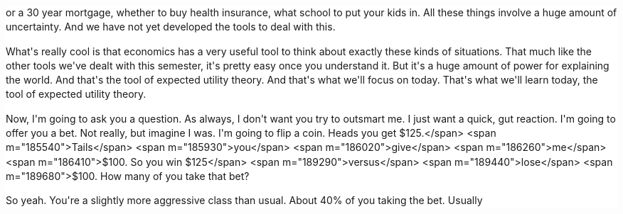   <span m="127570">or</span> <span m="127630">a</span> <span m="127660">30</span>
  <span m="127960">year</span> <span m="128110">mortgage,</span> <span m="129639">whether</span>
  <span m="129919">to buy</span> <span m="130060">health</span> <span m="130330">insurance,</span>
  <span m="131290">what</span> <span m="131530">school</span> <span m="131860">to</span>
  <span m="131980">put</span> <span m="132130">your</span> <span m="132250">kids</span>
  <span m="132580">in.</span> <span m="133330">All</span> <span m="133570">these</span>
  <span m="133810">things</span> <span m="134110">involve</span> <span m="134500">a</span>
  <span m="134530">huge</span> <span m="134920">amount</span> <span m="135250">of</span>
  <span m="135370">uncertainty.</span> <span m="136780">And</span> <span m="137320">we</span>
  <span m="137650">have</span> <span m="137830">not</span> <span m="138130">yet</span>
  <span m="138430">developed</span> <span m="138880">the</span> <span m="138970">tools</span>
  <span m="139270">to</span> <span m="139390">deal</span> <span m="139570">with</span>
  <span m="139690">this.</span></p><p><span m="140600">What's</span> <span m="140710">really</span>
  <span m="141040">cool</span> <span m="142210">is</span> <span m="142360">that</span>
  <span m="142480">economics</span> <span m="143620">has</span> <span m="144340">a</span>
  <span m="144400">very</span> <span m="145600">useful</span> <span m="146200">tool</span>
  <span m="147070">to</span> <span m="147220">think</span> <span m="147460">about</span>
  <span m="147640">exactly</span> <span m="148180">these</span> <span m="148330">kinds</span>
  <span m="148540">of</span> <span m="148600">situations.</span> <span m="149710">That</span>
  <span m="149890">much</span> <span m="150190">like</span> <span m="150330">the</span>
  <span m="150370">other</span> <span m="150520">tools</span> <span m="150920">we've
  dealt with</span> <span m="151210">this</span> <span m="151300">semester,</span>
  <span m="152290">it's</span> <span m="152440">pretty</span> <span m="152770">easy</span>
  <span m="153040">once</span> <span m="153250">you</span> <span m="153370">understand</span>
  <span m="153880">it.</span> <span m="154330">But</span> <span m="154510">it's</span>
  <span m="154630">a</span> <span m="154690">huge</span> <span m="155110">amount</span>
  <span m="155350">of</span> <span m="155470">power</span> <span m="156250">for</span>
  <span m="156430">explaining</span> <span m="156850">the</span> <span m="156940">world.</span>
  <span m="157900">And</span> <span m="157990">that's</span> <span m="158290">the</span>
  <span m="158380">tool</span> <span m="159190">of</span> <span m="159340">expected</span>
  <span m="160060">utility</span> <span m="160600">theory.</span> <span m="166370">And</span>
  <span m="166490">that's</span> <span m="166700">what</span> <span m="166790">we'll</span>
  <span m="166880">focus</span> <span m="167270">on</span> <span m="167420">today.</span>
  <span m="167720">That's</span> <span m="167930">what</span> <span m="168030">we'll</span>
  <span m="168060">learn</span> <span m="168260">today,</span> <span m="168530">the</span>
  <span m="168620">tool of</span> <span m="168950">expected</span> <span m="169430">utility</span>
  <span m="169910">theory.</span></p><p><span m="171890">Now,</span> <span m="172340">I'm</span>
  <span m="172400">going</span> <span m="172490">to</span> <span m="172550">ask</span>
  <span m="172720">you</span> <span m="172790">a</span> <span m="172840">question.</span>
  <span m="173300">As</span> <span m="173540">always,</span> <span m="173870">I</span>
  <span m="173960">don't</span> <span m="174080">want</span> <span m="174230">you</span>
  <span m="174350">try</span> <span m="174500">to</span> <span m="174560">outsmart</span>
  <span m="175010">me.</span> <span m="175460">I</span> <span m="175520">just</span>
  <span m="175640">want</span> <span m="175790">a</span> <span m="175850">quick,</span>
  <span m="176210">gut</span> <span m="176480">reaction.</span> <span m="178340">I'm</span>
  <span m="178490">going to</span> <span m="178550">offer</span> <span m="178820">you</span>
  <span m="178940">a</span> <span m="179000">bet.</span> <span m="179360">Not</span>
  <span m="179570">really,</span> <span m="179880">but</span> <span m="179990">imagine</span>
  <span m="180350">I</span> <span m="180410">was.</span> <span m="181115">I'm</span>
  <span m="181400">going</span> <span m="181520">to</span> <span m="181580">flip</span>
  <span m="181790">a</span> <span m="181820">coin.</span> <span m="183080">Heads</span>
  <span m="183500">you</span> <span m="183620">get</span> <span m="183770">$125.</span>
  <span m="185540">Tails</span> <span m="185930">you</span> <span m="186020">give</span>
  <span m="186260">me</span> <span m="186410">$100.</span> <span m="188070">So</span>
  <span m="188150">you</span> <span m="188270">win</span> <span m="188480">$125</span>
  <span m="189290">versus</span> <span m="189440">lose</span> <span m="189680">$100.</span>
  <span m="190040">How</span> <span m="190160">many</span> <span m="190310">of</span>
  <span m="190370">you</span> <span m="190430">take</span> <span m="190610">that</span>
  <span m="190760">bet?</span></p><p><span m="193840">So</span> <span m="194560">yeah.</span>
  <span m="194860">You're a</span> <span m="194980">slightly</span> <span m="195280">more</span>
  <span m="195400">aggressive</span> <span m="195730">class</span> <span m="196000">than</span>
  <span m="196120">usual.</span> <span m="196840">About</span> <span m="197110">40%</span>
  <span m="197680">of</span> <span m="197740">you</span> <span m="197800">taking</span>
  <span m="198040">the</span> <span m="198130">bet.</span> <span m="198310">Usually</span>